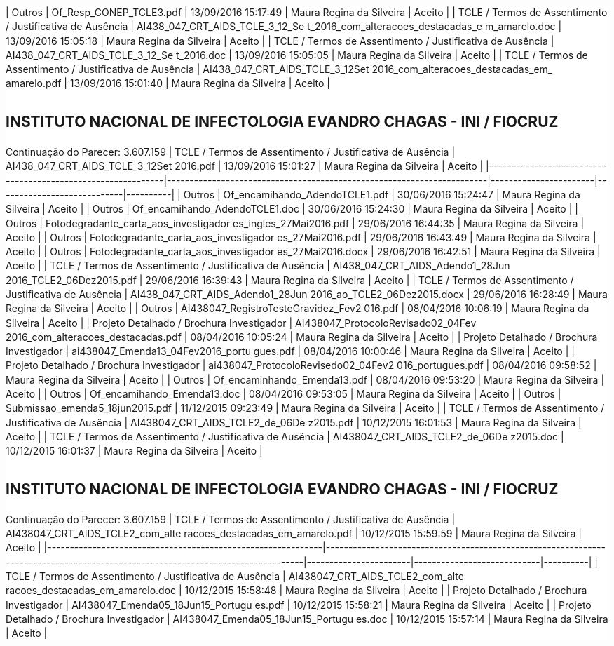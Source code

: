 | Outros                                                    | Of_Resp_CONEP_TCLE3.pdf                                                          | 13/09/2016 15:17:49   | Maura Regina da Silveira   | Aceito   |
| TCLE / Termos de Assentimento / Justificativa de Ausência | AI438_047_CRT_AIDS_TCLE_3_12_Se t_2016_com_alteracoes_destacadas_e m_amarelo.doc | 13/09/2016 15:05:18   | Maura Regina da Silveira   | Aceito   |
| TCLE / Termos de Assentimento / Justificativa de Ausência | AI438_047_CRT_AIDS_TCLE_3_12_Se t_2016.doc                                       | 13/09/2016 15:05:05   | Maura Regina da Silveira   | Aceito   |
| TCLE / Termos de Assentimento / Justificativa de Ausência | AI438_047_CRT_AIDS_TCLE_3_12Set 2016_com_alteracoes_destacadas_em_ amarelo.pdf   | 13/09/2016 15:01:40   | Maura Regina da Silveira   | Aceito   |
## INSTITUTO NACIONAL DE INFECTOLOGIA EVANDRO CHAGAS - INI / FIOCRUZ

Continuação do Parecer: 3.607.159
| TCLE / Termos de Assentimento / Justificativa de Ausência   | AI438_047_CRT_AIDS_TCLE_3_12Set 2016.pdf                              | 13/09/2016 15:01:27   | Maura Regina da Silveira   | Aceito   |
|-------------------------------------------------------------|-----------------------------------------------------------------------|-----------------------|----------------------------|----------|
| Outros                                                      | Of_encamihando_AdendoTCLE1.pdf                                        | 30/06/2016 15:24:47   | Maura Regina da Silveira   | Aceito   |
| Outros                                                      | Of_encamihando_AdendoTCLE1.doc                                        | 30/06/2016 15:24:30   | Maura Regina da Silveira   | Aceito   |
| Outros                                                      | Fotodegradante_carta_aos_investigador es_ingles_27Mai2016.pdf         | 29/06/2016 16:44:35   | Maura Regina da Silveira   | Aceito   |
| Outros                                                      | Fotodegradante_carta_aos_investigador es_27Mai2016.pdf                | 29/06/2016 16:43:49   | Maura Regina da Silveira   | Aceito   |
| Outros                                                      | Fotodegradante_carta_aos_investigador es_27Mai2016.docx               | 29/06/2016 16:42:51   | Maura Regina da Silveira   | Aceito   |
| TCLE / Termos de Assentimento / Justificativa de Ausência   | AI438_047_CRT_AIDS_Adendo1_28Jun 2016_TCLE2_06Dez2015.pdf             | 29/06/2016 16:39:43   | Maura Regina da Silveira   | Aceito   |
| TCLE / Termos de Assentimento / Justificativa de Ausência   | AI438_047_CRT_AIDS_Adendo1_28Jun 2016_ao_TCLE2_06Dez2015.docx         | 29/06/2016 16:28:49   | Maura Regina da Silveira   | Aceito   |
| Outros                                                      | AI438047_RegistroTesteGravidez_Fev2 016.pdf                           | 08/04/2016 10:06:19   | Maura Regina da Silveira   | Aceito   |
| Projeto Detalhado / Brochura Investigador                   | AI438047_ProtocoloRevisado02_04Fev 2016_com_alteracoes_destacadas.pdf | 08/04/2016 10:05:24   | Maura Regina da Silveira   | Aceito   |
| Projeto Detalhado / Brochura Investigador                   | ai438047_Emenda13_04Fev2016_portu gues.pdf                            | 08/04/2016 10:00:46   | Maura Regina da Silveira   | Aceito   |
| Projeto Detalhado / Brochura Investigador                   | ai438047_ProtocoloRevisedo02_04Fev2 016_portugues.pdf                 | 08/04/2016 09:58:52   | Maura Regina da Silveira   | Aceito   |
| Outros                                                      | Of_encaminhando_Emenda13.pdf                                          | 08/04/2016 09:53:20   | Maura Regina da Silveira   | Aceito   |
| Outros                                                      | Of_encamihando_Emenda13.doc                                           | 08/04/2016 09:53:05   | Maura Regina da Silveira   | Aceito   |
| Outros                                                      | Submissao_emenda5_18jun2015.pdf                                       | 11/12/2015 09:23:49   | Maura Regina da Silveira   | Aceito   |
| TCLE / Termos de Assentimento / Justificativa de Ausência   | AI438047_CRT_AIDS_TCLE2_de_06De z2015.pdf                             | 10/12/2015 16:01:53   | Maura Regina da Silveira   | Aceito   |
| TCLE / Termos de Assentimento / Justificativa de Ausência   | AI438047_CRT_AIDS_TCLE2_de_06De z2015.doc                             | 10/12/2015 16:01:37   | Maura Regina da Silveira   | Aceito   |
## INSTITUTO NACIONAL DE INFECTOLOGIA EVANDRO CHAGAS - INI / FIOCRUZ

Continuação do Parecer: 3.607.159
| TCLE / Termos de Assentimento / Justificativa de Ausência   | AI438047_CRT_AIDS_TCLE2_com_alte racoes_destacadas_em_amarelo.pdf                                                              | 10/12/2015 15:59:59   | Maura Regina da Silveira   | Aceito   |
|-------------------------------------------------------------|--------------------------------------------------------------------------------------------------------------------------------|-----------------------|----------------------------|----------|
| TCLE / Termos de Assentimento / Justificativa de Ausência   | AI438047_CRT_AIDS_TCLE2_com_alte racoes_destacadas_em_amarelo.doc                                                              | 10/12/2015 15:58:48   | Maura Regina da Silveira   | Aceito   |
| Projeto Detalhado / Brochura Investigador                   | AI438047_Emenda05_18Jun15_Portugu es.pdf                                                                                       | 10/12/2015 15:58:21   | Maura Regina da Silveira   | Aceito   |
| Projeto Detalhado / Brochura Investigador                   | AI438047_Emenda05_18Jun15_Portugu es.doc                                                                                       | 10/12/2015 15:57:14   | Maura Regina da Silveira   | Aceito   |